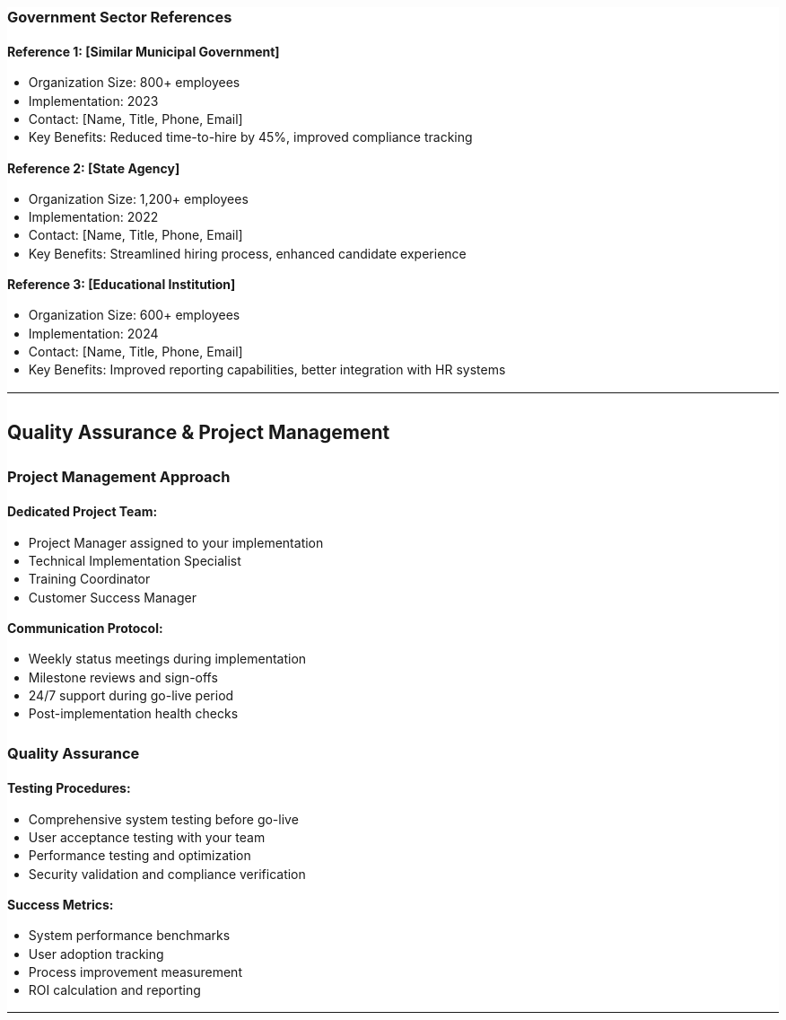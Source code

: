 ### Government Sector References

**Reference 1: [Similar Municipal Government]**
- Organization Size: 800+ employees
- Implementation: 2023
- Contact: [Name, Title, Phone, Email]
- Key Benefits: Reduced time-to-hire by 45%, improved compliance tracking

**Reference 2: [State Agency]**
- Organization Size: 1,200+ employees
- Implementation: 2022
- Contact: [Name, Title, Phone, Email]
- Key Benefits: Streamlined hiring process, enhanced candidate experience

**Reference 3: [Educational Institution]**
- Organization Size: 600+ employees
- Implementation: 2024
- Contact: [Name, Title, Phone, Email]
- Key Benefits: Improved reporting capabilities, better integration with HR systems

---

## Quality Assurance & Project Management

### Project Management Approach

**Dedicated Project Team:**
- Project Manager assigned to your implementation
- Technical Implementation Specialist
- Training Coordinator
- Customer Success Manager

**Communication Protocol:**
- Weekly status meetings during implementation
- Milestone reviews and sign-offs
- 24/7 support during go-live period
- Post-implementation health checks

### Quality Assurance

**Testing Procedures:**
- Comprehensive system testing before go-live
- User acceptance testing with your team
- Performance testing and optimization
- Security validation and compliance verification

**Success Metrics:**
- System performance benchmarks
- User adoption tracking
- Process improvement measurement
- ROI calculation and reporting

---
